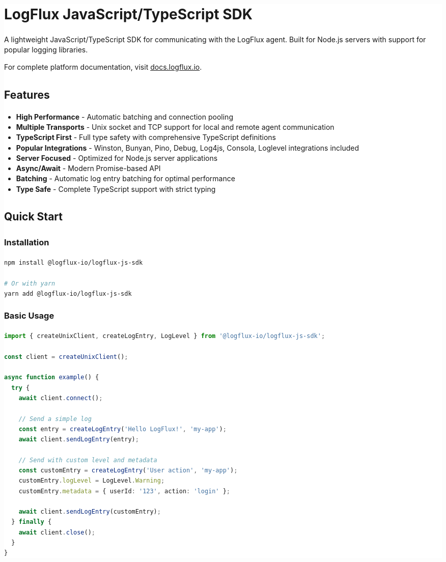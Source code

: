 # LogFlux JavaScript/TypeScript SDK

A lightweight JavaScript/TypeScript SDK for communicating with the LogFlux agent. Built for Node.js servers with support for popular logging libraries.

For complete platform documentation, visit [docs.logflux.io](https://docs.logflux.io).

## Features

- **High Performance** - Automatic batching and connection pooling
- **Multiple Transports** - Unix socket and TCP support for local and remote agent communication
- **TypeScript First** - Full type safety with comprehensive TypeScript definitions  
- **Popular Integrations** - Winston, Bunyan, Pino, Debug, Log4js, Consola, Loglevel integrations included
- **Server Focused** - Optimized for Node.js server applications
- **Async/Await** - Modern Promise-based API
- **Batching** - Automatic log entry batching for optimal performance
- **Type Safe** - Complete TypeScript support with strict typing

## Quick Start

### Installation

```bash
npm install @logflux-io/logflux-js-sdk

# Or with yarn
yarn add @logflux-io/logflux-js-sdk
```

### Basic Usage

```typescript
import { createUnixClient, createLogEntry, LogLevel } from '@logflux-io/logflux-js-sdk';

const client = createUnixClient();

async function example() {
  try {
    await client.connect();
    
    // Send a simple log
    const entry = createLogEntry('Hello LogFlux!', 'my-app');
    await client.sendLogEntry(entry);
    
    // Send with custom level and metadata
    const customEntry = createLogEntry('User action', 'my-app');
    customEntry.logLevel = LogLevel.Warning;
    customEntry.metadata = { userId: '123', action: 'login' };
    
    await client.sendLogEntry(customEntry);
  } finally {
    await client.close();
  }
}
```
